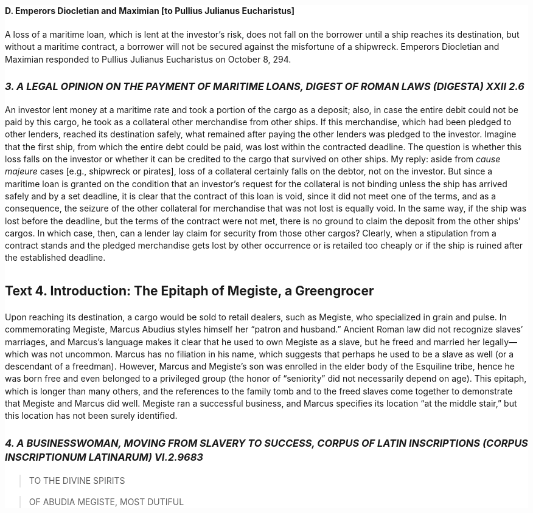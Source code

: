 #### **D. Emperors Diocletian and Maximian \[to Pullius Julianus Eucharistus\]**

A loss of a maritime loan, which is lent at the investor’s risk, does not fall on the borrower until a ship reaches its destination, but without a maritime contract, a borrower will not be secured against the misfortune of a shipwreck. Emperors Diocletian and Maximian responded to Pullius Julianus Eucharistus on October 8, 294.

### ***3. A LEGAL OPINION ON THE PAYMENT OF MARITIME LOANS,** **DIGEST OF ROMAN LAWS** **\(****DIGESTA****\) XXII 2.6***

An investor lent money at a maritime rate and took a portion of the cargo as a deposit; also, in case the entire debit could not be paid by this cargo, he took as a collateral other merchandise from other ships. If this merchandise, which had been pledged to other lenders, reached its destination safely, what remained after paying the other lenders was pledged to the investor. Imagine that the first ship, from which the entire debt could be paid, was lost within the contracted deadline. The question is whether this loss falls on the investor or whether it can be credited to the cargo that survived on other ships. My reply: aside from *cause majeure* cases \[e.g., shipwreck or pirates\], loss of a collateral certainly falls on the debtor, not on the investor. But since a maritime loan is granted on the condition that an investor’s request for the collateral is not binding unless the ship has arrived safely and by a set deadline, it is clear that the contract of this loan is void, since it did not meet one of the terms, and as a consequence, the seizure of the other collateral for merchandise that was not lost is equally void. In the same way, if the ship was lost before the deadline, but the terms of the contract were not met, there is no ground to claim the deposit from the other ships’ cargos. In which case, then, can a lender lay claim for security from those other cargos? Clearly, when a stipulation from a contract stands and the pledged merchandise gets lost by other occurrence or is retailed too cheaply or if the ship is ruined after the established deadline.

## Text 4. Introduction: The Epitaph of Megiste, a Greengrocer

Upon reaching its destination, a cargo would be sold to retail dealers, such as Megiste, who specialized in grain and pulse. In commemorating Megiste, Marcus Abudius styles himself her “patron and husband.” Ancient Roman law did not recognize slaves’ marriages, and Marcus’s language makes it clear that he used to own Megiste as a slave, but he freed and married her legally—which was not uncommon. Marcus has no filiation in his name, which suggests that perhaps he used to be a slave as well \(or a descendant of a freedman\). However, Marcus and Megiste’s son was enrolled in the elder body of the Esquiline tribe, hence he was born free and even belonged to a privileged group \(the honor of “seniority” did not necessarily depend on age\). This epitaph, which is longer than many others, and the references to the family tomb and to the freed slaves come together to demonstrate that Megiste and Marcus did well. Megiste ran a successful business, and Marcus specifies its location “at the middle stair,” but this location has not been surely identified.

### ***4. A BUSINESSWOMAN, MOVING FROM SLAVERY TO SUCCESS,** **CORPUS OF LATIN INSCRIPTIONS** **\(****CORPUS INSCRIPTIONUM LATINARUM****\) VI.2.9683***
>  
> TO THE DIVINE SPIRITS

> OF ABUDIA MEGISTE, MOST DUTIFUL
